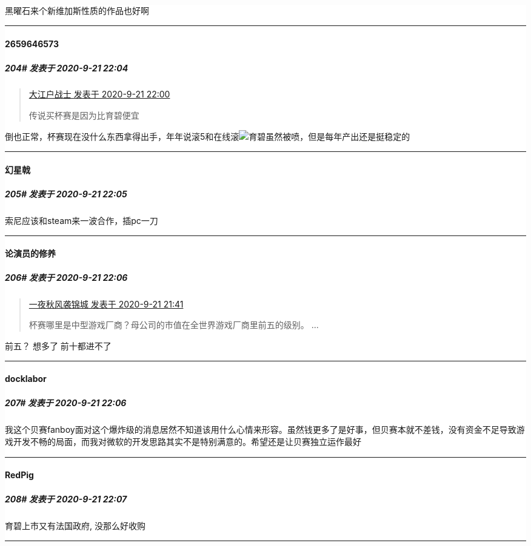 
黑曜石来个新维加斯性质的作品也好啊


-----

####  2659646573  
##### 204#       发表于 2020-9-21 22:04


<blockquote><a href="httphttps://bbs.saraba1st.com/2b/forum.php?mod=redirect&amp;goto=findpost&amp;pid=48808711&amp;ptid=1961085" target="_blank">大江户战士 发表于 2020-9-21 22:00</a>

传说买杯赛是因为比育碧便宜</blockquote>
倒也正常，杯赛现在没什么东西拿得出手，年年说滚5和在线滚<img src="https://static.saraba1st.com/image/smiley/face2017/068.png" referrerpolicy="no-referrer">育碧虽然被喷，但是每年产出还是挺稳定的


-----

####  幻星戟  
##### 205#       发表于 2020-9-21 22:05


索尼应该和steam来一波合作，插pc一刀


-----

####  论演员的修养  
##### 206#       发表于 2020-9-21 22:06


<blockquote><a href="httphttps://bbs.saraba1st.com/2b/forum.php?mod=redirect&amp;goto=findpost&amp;pid=48808463&amp;ptid=1961085" target="_blank">一夜秋风袭锦城 发表于 2020-9-21 21:41</a>

杯赛哪里是中型游戏厂商？母公司的市值在全世界游戏厂商里前五的级别。 ...</blockquote>
前五？ 想多了 前十都进不了


-----

####  docklabor  
##### 207#       发表于 2020-9-21 22:06


我这个贝赛fanboy面对这个爆炸级的消息居然不知道该用什么心情来形容。虽然钱更多了是好事，但贝赛本就不差钱，没有资金不足导致游戏开发不畅的局面，而我对微软的开发思路其实不是特别满意的。希望还是让贝赛独立运作最好


-----

####  RedPig  
##### 208#       发表于 2020-9-21 22:07


育碧上市又有法国政府, 没那么好收购


-----
